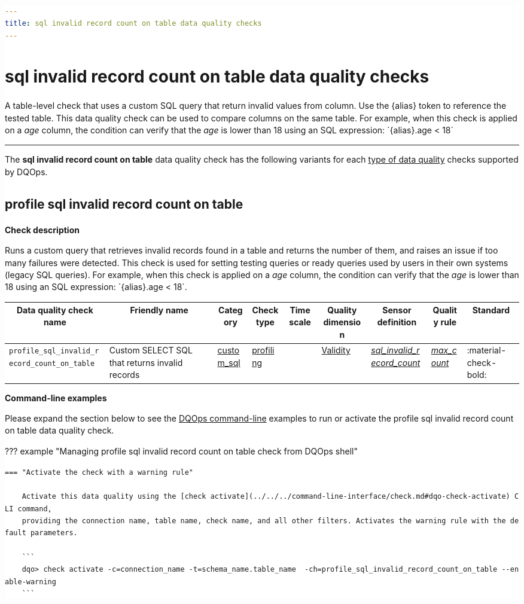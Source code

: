 ```yaml
---
title: sql invalid record count on table data quality checks
---
```

# sql invalid record count on table data quality checks

A table-level check that uses a custom SQL query that return invalid values from column.
 Use the {alias} token to reference the tested table. This data quality check can be used to compare columns on the same table.
 For example, when this check is applied on a *age* column, the condition can verify that the *age* is lower than 18 using an SQL expression: &#x60;{alias}.age &lt; 18&#x60;


___
The **sql invalid record count on table** data quality check has the following variants for each
[type of data quality](../../../dqo-concepts/definition-of-data-quality-checks/index.md#types-of-checks) checks supported by DQOps.


## profile sql invalid record count on table


**Check description**

Runs a custom query that retrieves invalid records found in a table and returns the number of them, and raises an issue if too many failures were detected. This check is used for setting testing queries or ready queries used by users in their own systems (legacy SQL queries). For example, when this check is applied on a *age* column, the condition can verify that the *age* is lower than 18 using an SQL expression: &#x60;{alias}.age &lt; 18&#x60;.

|Data quality check name|Friendly name|Category|Check type|Time scale|Quality dimension|Sensor definition|Quality rule|Standard|
|-----------------------|-------------|--------|----------|----------|-----------------|-----------------|------------|--------|
|<span class="no-wrap-code">`profile_sql_invalid_record_count_on_table`</span>|Custom SELECT SQL that returns invalid records|[custom_sql](../../../categories-of-data-quality-checks/how-to-detect-data-quality-issues-with-custom-sql.md)|[profiling](../../../dqo-concepts/definition-of-data-quality-checks/data-profiling-checks.md)| |[Validity](../../../dqo-concepts/data-quality-dimensions.md#data-validity)|[*sql_invalid_record_count*](../../../reference/sensors/table/custom_sql-table-sensors.md#sql-invalid-record-count)|[*max_count*](../../../reference/rules/Comparison.md#max-count)|:material-check-bold:|

**Command-line examples**

Please expand the section below to see the [DQOps command-line](../../../dqo-concepts/command-line-interface.md) examples to run or activate the profile sql invalid record count on table data quality check.

??? example "Managing profile sql invalid record count on table check from DQOps shell"

    === "Activate the check with a warning rule"

        Activate this data quality using the [check activate](../../../command-line-interface/check.md#dqo-check-activate) CLI command,
        providing the connection name, table name, check name, and all other filters. Activates the warning rule with the default parameters.

        ```
        dqo> check activate -c=connection_name -t=schema_name.table_name  -ch=profile_sql_invalid_record_count_on_table --enable-warning
        ```
